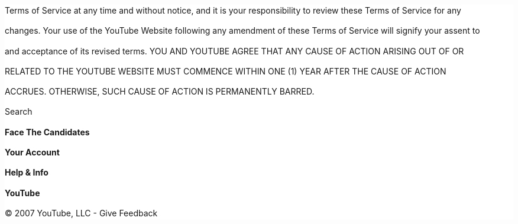 
Terms of Service at any time and without notice, and it is your responsibility to review these Terms of Service for any


changes. Your use of the YouTube Website following any amendment of these Terms of Service will signify your assent to


and acceptance of its revised terms. YOU AND YOUTUBE AGREE THAT ANY CAUSE OF ACTION ARISING OUT OF OR


RELATED TO THE YOUTUBE WEBSITE MUST COMMENCE WITHIN ONE (1) YEAR AFTER THE CAUSE OF ACTION


ACCRUES. OTHERWISE, SUCH CAUSE OF ACTION IS PERMANENTLY BARRED.


 


 Search


**Face The Candidates**


**Your Account**


**Help & Info**


**YouTube**


© 2007 YouTube, LLC - Give Feedback

